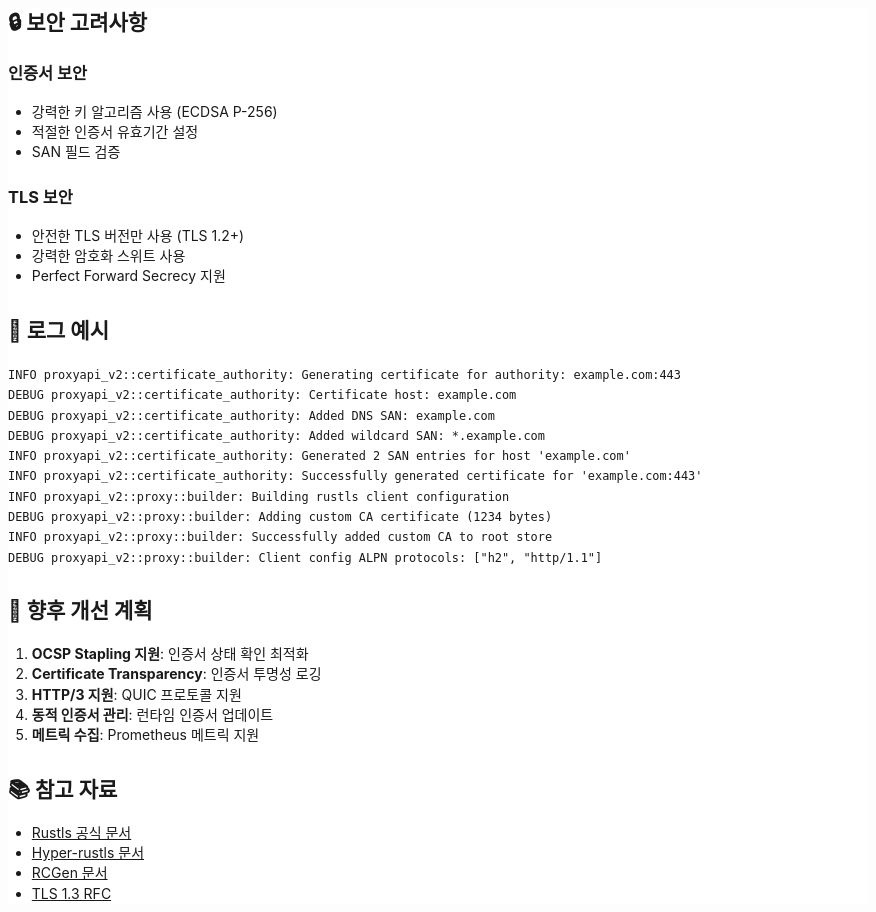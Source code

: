 ## 🔒 보안 고려사항

### 인증서 보안

- 강력한 키 알고리즘 사용 (ECDSA P-256)
- 적절한 인증서 유효기간 설정
- SAN 필드 검증

### TLS 보안

- 안전한 TLS 버전만 사용 (TLS 1.2+)
- 강력한 암호화 스위트 사용
- Perfect Forward Secrecy 지원

## 📝 로그 예시

```
INFO proxyapi_v2::certificate_authority: Generating certificate for authority: example.com:443
DEBUG proxyapi_v2::certificate_authority: Certificate host: example.com
DEBUG proxyapi_v2::certificate_authority: Added DNS SAN: example.com
DEBUG proxyapi_v2::certificate_authority: Added wildcard SAN: *.example.com
INFO proxyapi_v2::certificate_authority: Generated 2 SAN entries for host 'example.com'
INFO proxyapi_v2::certificate_authority: Successfully generated certificate for 'example.com:443'
INFO proxyapi_v2::proxy::builder: Building rustls client configuration
DEBUG proxyapi_v2::proxy::builder: Adding custom CA certificate (1234 bytes)
INFO proxyapi_v2::proxy::builder: Successfully added custom CA to root store
DEBUG proxyapi_v2::proxy::builder: Client config ALPN protocols: ["h2", "http/1.1"]
```

## 🚀 향후 개선 계획

1. **OCSP Stapling 지원**: 인증서 상태 확인 최적화
2. **Certificate Transparency**: 인증서 투명성 로깅
3. **HTTP/3 지원**: QUIC 프로토콜 지원
4. **동적 인증서 관리**: 런타임 인증서 업데이트
5. **메트릭 수집**: Prometheus 메트릭 지원

## 📚 참고 자료

- [Rustls 공식 문서](https://docs.rs/rustls/)
- [Hyper-rustls 문서](https://docs.rs/hyper-rustls/)
- [RCGen 문서](https://docs.rs/rcgen/)
- [TLS 1.3 RFC](https://tools.ietf.org/html/rfc8446)
